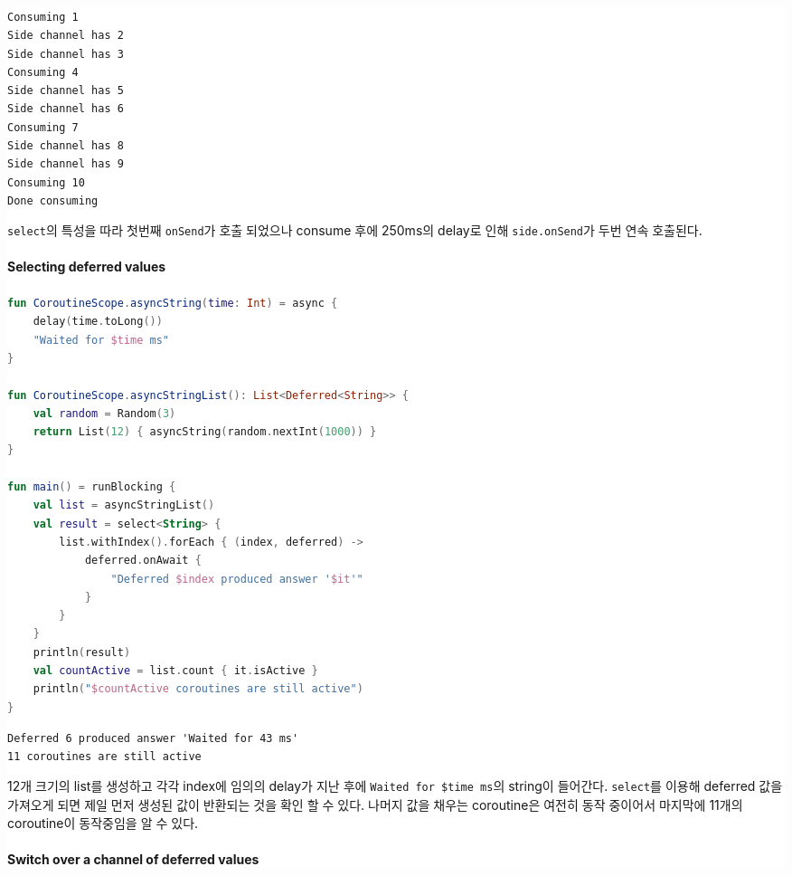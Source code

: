 ```
Consuming 1
Side channel has 2
Side channel has 3
Consuming 4
Side channel has 5
Side channel has 6
Consuming 7
Side channel has 8
Side channel has 9
Consuming 10
Done consuming
```

`select`의 특성을 따라 첫번째 `onSend`가 호출 되었으나 consume 후에 250ms의 delay로 인해 `side.onSend`가 두번 연속 호출된다.

#### Selecting deferred values

```kotlin
fun CoroutineScope.asyncString(time: Int) = async {
    delay(time.toLong())
    "Waited for $time ms"
}

fun CoroutineScope.asyncStringList(): List<Deferred<String>> {
    val random = Random(3)
    return List(12) { asyncString(random.nextInt(1000)) }
}

fun main() = runBlocking {
    val list = asyncStringList()
    val result = select<String> {
        list.withIndex().forEach { (index, deferred) ->
            deferred.onAwait {
                "Deferred $index produced answer '$it'"
            }
        }
    }
    println(result)
    val countActive = list.count { it.isActive }
    println("$countActive coroutines are still active")
}
```
```
Deferred 6 produced answer 'Waited for 43 ms'
11 coroutines are still active
```

12개 크기의 list를 생성하고 각각 index에 임의의 delay가 지난 후에 `Waited for $time ms`의 string이 들어간다. `select`를 이용해 deferred 값을 가져오게 되면 제일 먼저 생성된 값이 반환되는 것을 확인 할 수 있다. 나머지 값을 채우는 coroutine은 여전히 동작 중이어서 마지막에 11개의 coroutine이 동작중임을 알 수 있다.

#### Switch over a channel of deferred values
